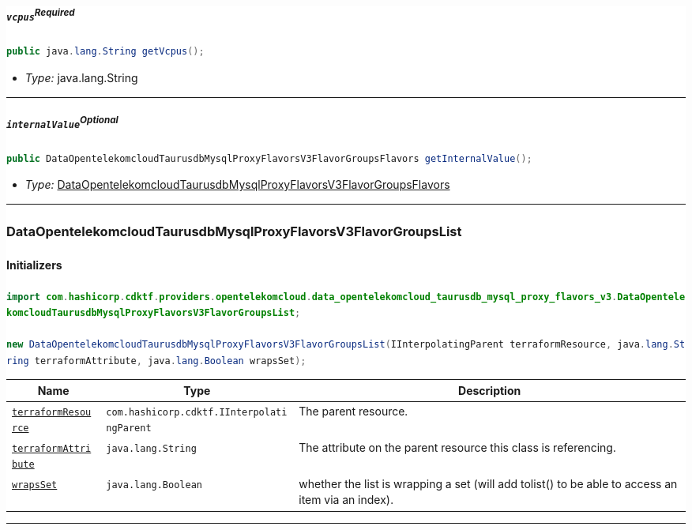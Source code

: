 
##### `vcpus`<sup>Required</sup> <a name="vcpus" id="@cdktf/provider-opentelekomcloud.dataOpentelekomcloudTaurusdbMysqlProxyFlavorsV3.DataOpentelekomcloudTaurusdbMysqlProxyFlavorsV3FlavorGroupsFlavorsOutputReference.property.vcpus"></a>

```java
public java.lang.String getVcpus();
```

- *Type:* java.lang.String

---

##### `internalValue`<sup>Optional</sup> <a name="internalValue" id="@cdktf/provider-opentelekomcloud.dataOpentelekomcloudTaurusdbMysqlProxyFlavorsV3.DataOpentelekomcloudTaurusdbMysqlProxyFlavorsV3FlavorGroupsFlavorsOutputReference.property.internalValue"></a>

```java
public DataOpentelekomcloudTaurusdbMysqlProxyFlavorsV3FlavorGroupsFlavors getInternalValue();
```

- *Type:* <a href="#@cdktf/provider-opentelekomcloud.dataOpentelekomcloudTaurusdbMysqlProxyFlavorsV3.DataOpentelekomcloudTaurusdbMysqlProxyFlavorsV3FlavorGroupsFlavors">DataOpentelekomcloudTaurusdbMysqlProxyFlavorsV3FlavorGroupsFlavors</a>

---


### DataOpentelekomcloudTaurusdbMysqlProxyFlavorsV3FlavorGroupsList <a name="DataOpentelekomcloudTaurusdbMysqlProxyFlavorsV3FlavorGroupsList" id="@cdktf/provider-opentelekomcloud.dataOpentelekomcloudTaurusdbMysqlProxyFlavorsV3.DataOpentelekomcloudTaurusdbMysqlProxyFlavorsV3FlavorGroupsList"></a>

#### Initializers <a name="Initializers" id="@cdktf/provider-opentelekomcloud.dataOpentelekomcloudTaurusdbMysqlProxyFlavorsV3.DataOpentelekomcloudTaurusdbMysqlProxyFlavorsV3FlavorGroupsList.Initializer"></a>

```java
import com.hashicorp.cdktf.providers.opentelekomcloud.data_opentelekomcloud_taurusdb_mysql_proxy_flavors_v3.DataOpentelekomcloudTaurusdbMysqlProxyFlavorsV3FlavorGroupsList;

new DataOpentelekomcloudTaurusdbMysqlProxyFlavorsV3FlavorGroupsList(IInterpolatingParent terraformResource, java.lang.String terraformAttribute, java.lang.Boolean wrapsSet);
```

| **Name** | **Type** | **Description** |
| --- | --- | --- |
| <code><a href="#@cdktf/provider-opentelekomcloud.dataOpentelekomcloudTaurusdbMysqlProxyFlavorsV3.DataOpentelekomcloudTaurusdbMysqlProxyFlavorsV3FlavorGroupsList.Initializer.parameter.terraformResource">terraformResource</a></code> | <code>com.hashicorp.cdktf.IInterpolatingParent</code> | The parent resource. |
| <code><a href="#@cdktf/provider-opentelekomcloud.dataOpentelekomcloudTaurusdbMysqlProxyFlavorsV3.DataOpentelekomcloudTaurusdbMysqlProxyFlavorsV3FlavorGroupsList.Initializer.parameter.terraformAttribute">terraformAttribute</a></code> | <code>java.lang.String</code> | The attribute on the parent resource this class is referencing. |
| <code><a href="#@cdktf/provider-opentelekomcloud.dataOpentelekomcloudTaurusdbMysqlProxyFlavorsV3.DataOpentelekomcloudTaurusdbMysqlProxyFlavorsV3FlavorGroupsList.Initializer.parameter.wrapsSet">wrapsSet</a></code> | <code>java.lang.Boolean</code> | whether the list is wrapping a set (will add tolist() to be able to access an item via an index). |

---